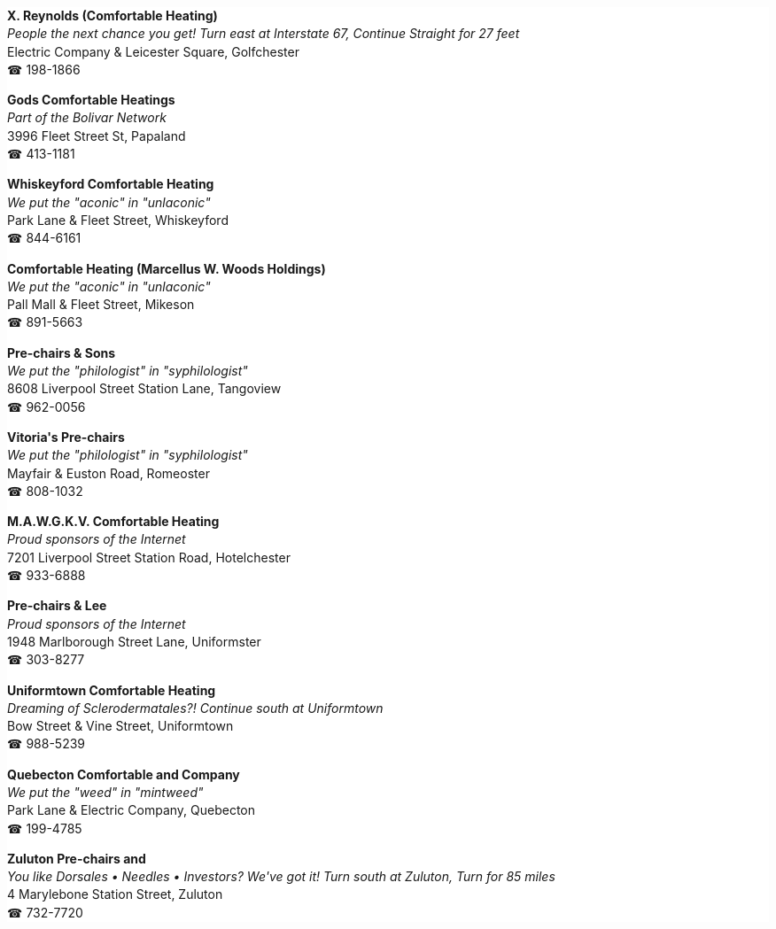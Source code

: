 **X. Reynolds (Comfortable Heating)**  
_People the next chance you get! 
Turn east at Interstate 67, Continue Straight for 27 feet_  
Electric Company & Leicester Square, Golfchester  
☎ 198-1866

**Gods Comfortable Heatings**  
_Part of the Bolivar Network_  
3996 Fleet Street St, Papaland  
☎ 413-1181

**Whiskeyford Comfortable Heating**  
_We put the "aconic" in "unlaconic"_  
Park Lane & Fleet Street, Whiskeyford  
☎ 844-6161

**Comfortable Heating (Marcellus W. Woods Holdings)**  
_We put the "aconic" in "unlaconic"_  
Pall Mall & Fleet Street, Mikeson  
☎ 891-5663

**Pre-chairs & Sons**  
_We put the "philologist" in "syphilologist"_  
8608 Liverpool Street Station Lane, Tangoview  
☎ 962-0056

**Vitoria's Pre-chairs**  
_We put the "philologist" in "syphilologist"_  
Mayfair & Euston Road, Romeoster  
☎ 808-1032

**M.A.W.G.K.V. Comfortable Heating**  
_Proud sponsors of the Internet_  
7201 Liverpool Street Station Road, Hotelchester  
☎ 933-6888

**Pre-chairs & Lee**  
_Proud sponsors of the Internet_  
1948 Marlborough Street Lane, Uniformster  
☎ 303-8277

**Uniformtown Comfortable Heating**  
_Dreaming of Sclerodermatales?! 
Continue south at Uniformtown_  
Bow Street & Vine Street, Uniformtown  
☎ 988-5239

**Quebecton Comfortable and Company**  
_We put the "weed" in "mintweed"_  
Park Lane & Electric Company, Quebecton  
☎ 199-4785

**Zuluton Pre-chairs and**  
_You like Dorsales • Needles • Investors? We've got it! 
Turn south at Zuluton, Turn for 85 miles_  
4 Marylebone Station Street, Zuluton  
☎ 732-7720
